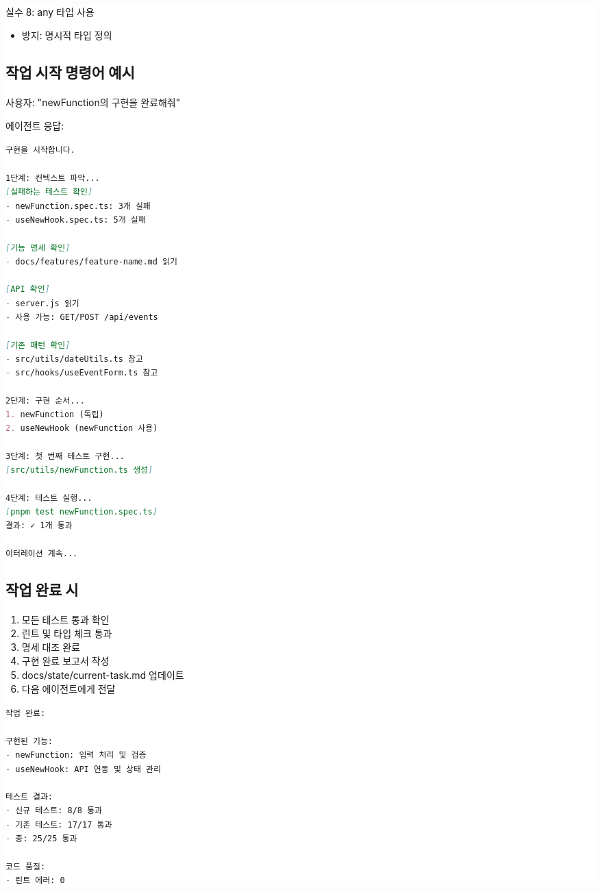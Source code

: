 실수 8: any 타입 사용
- 방지: 명시적 타입 정의

## 작업 시작 명령어 예시

사용자: "newFunction의 구현을 완료해줘"

에이전트 응답:

```markdown
구현을 시작합니다.

1단계: 컨텍스트 파악...
[실패하는 테스트 확인]
- newFunction.spec.ts: 3개 실패
- useNewHook.spec.ts: 5개 실패

[기능 명세 확인]
- docs/features/feature-name.md 읽기

[API 확인]
- server.js 읽기
- 사용 가능: GET/POST /api/events

[기존 패턴 확인]
- src/utils/dateUtils.ts 참고
- src/hooks/useEventForm.ts 참고

2단계: 구현 순서...
1. newFunction (독립)
2. useNewHook (newFunction 사용)

3단계: 첫 번째 테스트 구현...
[src/utils/newFunction.ts 생성]

4단계: 테스트 실행...
[pnpm test newFunction.spec.ts]
결과: ✓ 1개 통과

이터레이션 계속...
```

## 작업 완료 시

1. 모든 테스트 통과 확인
2. 린트 및 타입 체크 통과
3. 명세 대조 완료
4. 구현 완료 보고서 작성
5. docs/state/current-task.md 업데이트
6. 다음 에이전트에게 전달

```markdown
작업 완료:

구현된 기능:
- newFunction: 입력 처리 및 검증
- useNewHook: API 연동 및 상태 관리

테스트 결과:
- 신규 테스트: 8/8 통과
- 기존 테스트: 17/17 통과
- 총: 25/25 통과

코드 품질:
- 린트 에러: 0
```